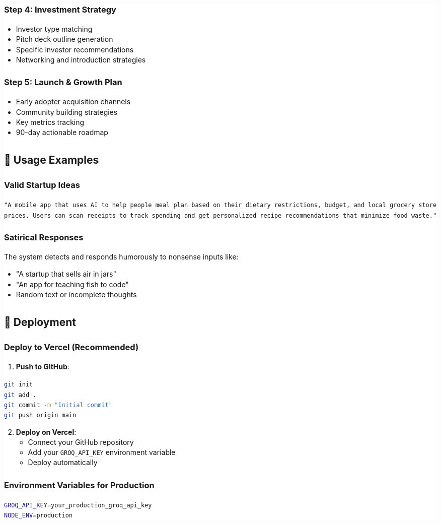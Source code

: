 ### Step 4: Investment Strategy

- Investor type matching
- Pitch deck outline generation
- Specific investor recommendations
- Networking and introduction strategies

### Step 5: Launch & Growth Plan

- Early adopter acquisition channels
- Community building strategies
- Key metrics tracking
- 90-day actionable roadmap

## 🎯 Usage Examples

### Valid Startup Ideas

```
"A mobile app that uses AI to help people meal plan based on their dietary restrictions, budget, and local grocery store prices. Users can scan receipts to track spending and get personalized recipe recommendations that minimize food waste."
```

### Satirical Responses

The system detects and responds humorously to nonsense inputs like:

- "A startup that sells air in jars"
- "An app for teaching fish to code"
- Random text or incomplete thoughts

## 🚀 Deployment

### Deploy to Vercel (Recommended)

1. **Push to GitHub**:

```bash
git init
git add .
git commit -m "Initial commit"
git push origin main
```

2. **Deploy on Vercel**:
   - Connect your GitHub repository
   - Add your `GROQ_API_KEY` environment variable
   - Deploy automatically

### Environment Variables for Production

```bash
GROQ_API_KEY=your_production_groq_api_key
NODE_ENV=production
```
